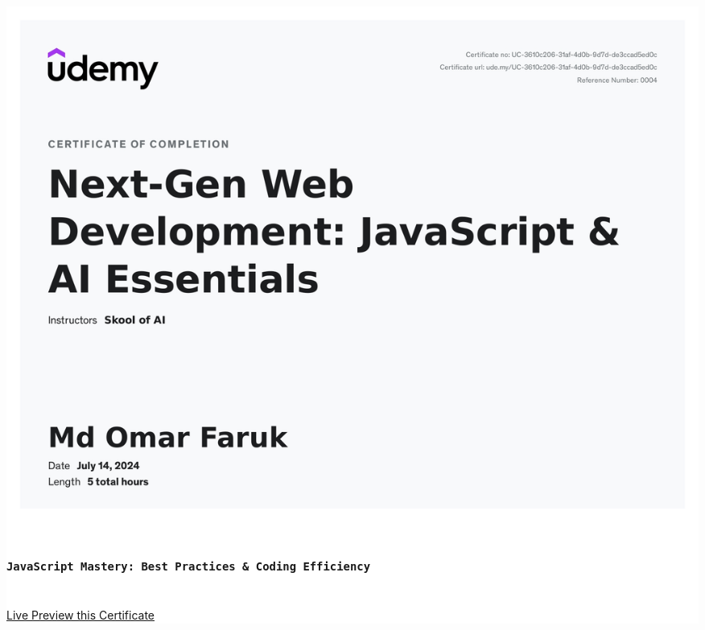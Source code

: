 ![image](https://github.com/DeveloperOmarFaruk/achieving-certificates/blob/main/FrontendCertificates/Next-Gen%20Web%20Development%20JavaScript%20%26%20AI%20Essentials.jpg)
#


### `JavaScript Mastery: Best Practices & Coding Efficiency`
#
[Live Preview this Certificate](https://www.udemy.com/certificate/UC-d66030eb-cc7a-412d-8adf-4b26e97204e1/)
#